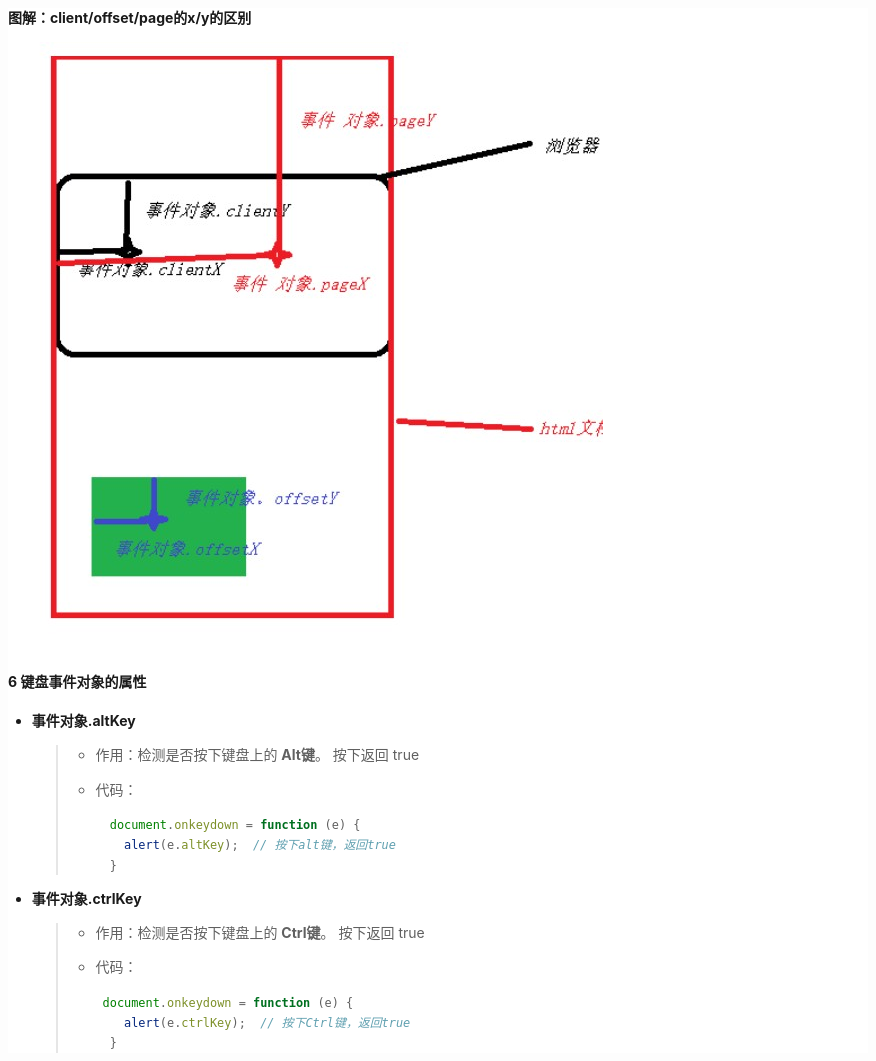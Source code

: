 **图解：client/offset/page的x/y的区别**

![](assets/img/05.jpg)



#### 6 键盘事件对象的属性

- **事件对象.altKey**

  > - 作用：检测是否按下键盘上的  **Alt键**。 按下返回 true  
  >
  > - 代码：
  >
  >   ```javascript
  >     document.onkeydown = function (e) {
  >       alert(e.altKey);  // 按下alt键，返回true
  >     }
  >   ```

- **事件对象.ctrlKey**

  > - 作用：检测是否按下键盘上的   **Ctrl键**。 按下返回 true
  >
  > - 代码：
  >
  >   ```javascript
  >    document.onkeydown = function (e) {
  >       alert(e.ctrlKey);  // 按下Ctrl键，返回true
  >     }
  >   ```
